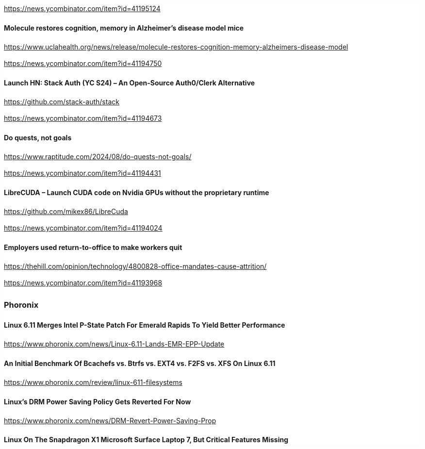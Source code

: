 <span style="color: black!50"><https://news.ycombinator.com/item?id=41195124></span>

#### Molecule restores cognition, memory in Alzheimer’s disease model mice

<span style="color: blue!80!green"><https://www.uclahealth.org/news/release/molecule-restores-cognition-memory-alzheimers-disease-model></span>

<span style="color: black!50"><https://news.ycombinator.com/item?id=41194750></span>

#### Launch HN: Stack Auth (YC S24) – An Open-Source Auth0/Clerk Alternative

<span style="color: blue!80!green"><https://github.com/stack-auth/stack></span>

<span style="color: black!50"><https://news.ycombinator.com/item?id=41194673></span>

#### Do quests, not goals

<span style="color: blue!80!green"><https://www.raptitude.com/2024/08/do-quests-not-goals/></span>

<span style="color: black!50"><https://news.ycombinator.com/item?id=41194431></span>

#### LibreCUDA – Launch CUDA code on Nvidia GPUs without the proprietary runtime

<span style="color: blue!80!green"><https://github.com/mikex86/LibreCuda></span>

<span style="color: black!50"><https://news.ycombinator.com/item?id=41194024></span>

#### Employers used return-to-office to make workers quit

<span style="color: blue!80!green"><https://thehill.com/opinion/technology/4800828-office-mandates-cause-attrition/></span>

<span style="color: black!50"><https://news.ycombinator.com/item?id=41193968></span>

### Phoronix

#### Linux 6.11 Merges Intel P-State Patch For Emerald Rapids To Yield Better Performance

<span style="color: blue!80!green"><https://www.phoronix.com/news/Linux-6.11-Lands-EMR-EPP-Update></span>

#### An Initial Benchmark Of Bcachefs vs. Btrfs vs. EXT4 vs. F2FS vs. XFS On Linux 6.11

<span style="color: blue!80!green"><https://www.phoronix.com/review/linux-611-filesystems></span>

#### Linux’s DRM Power Saving Policy Gets Reverted For Now

<span style="color: blue!80!green"><https://www.phoronix.com/news/DRM-Revert-Power-Saving-Prop></span>

#### Linux On The Snapdragon X1 Microsoft Surface Laptop 7, But Critical Features Missing
